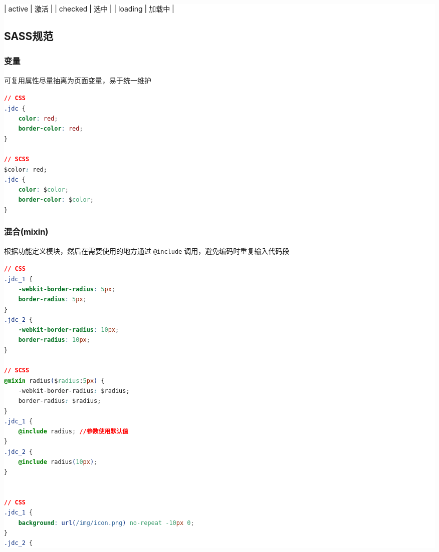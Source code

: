 | active                | 激活                   |
| checked               | 选中                   |
| loading               | 加载中                 |






## SASS规范

###

### 变量

可复用属性尽量抽离为页面变量，易于统一维护

```css
// CSS
.jdc {
    color: red;
    border-color: red;
}

// SCSS
$color: red;
.jdc {
    color: $color;
    border-color: $color;
}
```

### 混合(mixin)

根据功能定义模块，然后在需要使用的地方通过 `@include` 调用，避免编码时重复输入代码段

```css
// CSS
.jdc_1 {
    -webkit-border-radius: 5px;
    border-radius: 5px;
}
.jdc_2 {
    -webkit-border-radius: 10px;
    border-radius: 10px;
}

// SCSS
@mixin radius($radius:5px) {
    -webkit-border-radius: $radius;
    border-radius: $radius;
}
.jdc_1 {
    @include radius; //参数使用默认值
}
.jdc_2 {
    @include radius(10px);
}


// CSS
.jdc_1 {
    background: url(/img/icon.png) no-repeat -10px 0;
}
.jdc_2 {
```